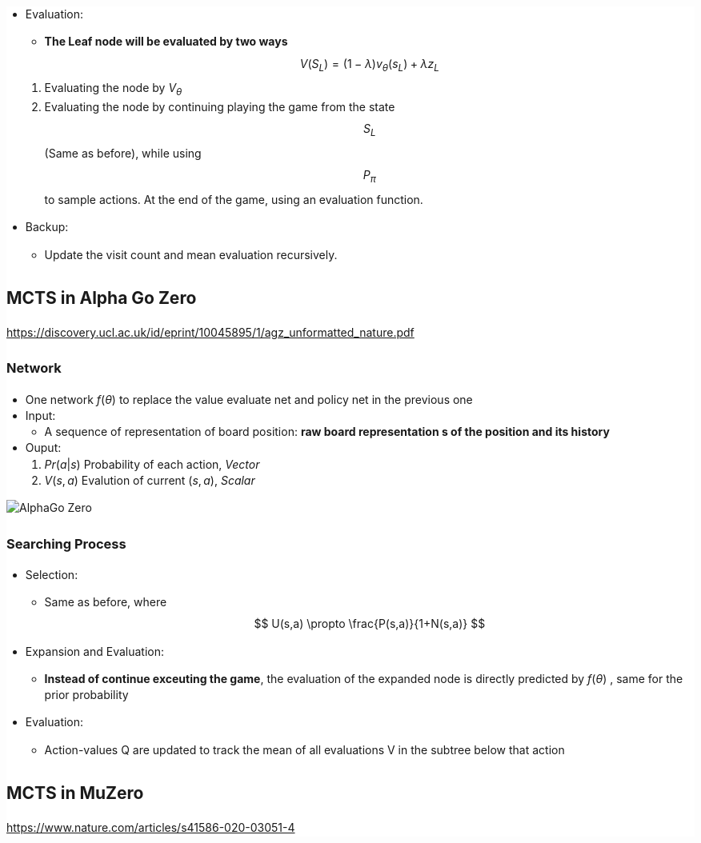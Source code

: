* Evaluation:

  * **The Leaf  node will be evaluated by two ways**
    $$
    V(S_L) = (1-\lambda)v_\theta(s_L) + \lambda z_L
    $$

  1. Evaluating the node by $V_\theta$ 
  2. Evaluating the node by continuing  playing the game from the state  $$S_L$$ (Same as before), while using $$P_\pi$$ to sample actions. At the end of the game, using an evaluation function. 

* Backup:
  * Update the visit count and mean evaluation recursively.



## MCTS in Alpha Go Zero 

https://discovery.ucl.ac.uk/id/eprint/10045895/1/agz_unformatted_nature.pdf

### Network

* One network $f(\theta)$ to replace the value evaluate net and policy net in the previous one
* Input: 
  * A sequence of representation of board position: **raw board representation s of the position and its history**
* Ouput:
  1. $Pr(a|s)$ Probability of each action, *Vector*
  2. $V(s,a)$ Evalution of current $(s,a)$, *Scalar*

![AlphaGo Zero](https://p.ipic.vip/ofl8kr.png)

### Searching Process

* Selection:

  * Same as before, where 
    $$
    U(s,a) \propto \frac{P(s,a)}{1+N(s,a)}
    $$
    

* Expansion and Evaluation:

  * **Instead of continue exceuting the game**, the evaluation of the expanded node is directly predicted by $f(\theta)$ , same for the prior probability 

* Evaluation:
  * Action-values Q are updated to track the mean of all evaluations V in the subtree below that action



## MCTS in MuZero

https://www.nature.com/articles/s41586-020-03051-4

